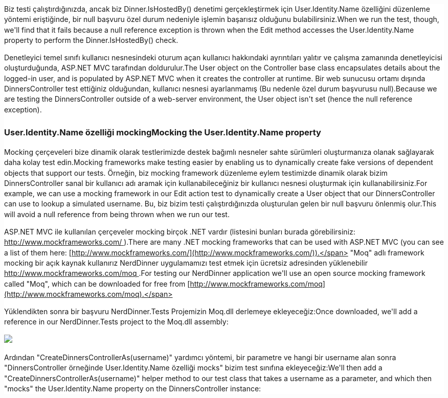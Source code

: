 <span data-ttu-id="6b96e-248">Biz testi çalıştırdığınızda, ancak biz Dinner.IsHostedBy() denetimi gerçekleştirmek için User.Identity.Name özelliğini düzenleme yöntemi eriştiğinde, bir null başvuru özel durum nedeniyle işlemin başarısız olduğunu bulabilirsiniz.</span><span class="sxs-lookup"><span data-stu-id="6b96e-248">When we run the test, though, we'll find that it fails because a null reference exception is thrown when the Edit method accesses the User.Identity.Name property to perform the Dinner.IsHostedBy() check.</span></span>

<span data-ttu-id="6b96e-249">Denetleyici temel sınıfı kullanıcı nesnesindeki oturum açan kullanıcı hakkındaki ayrıntıları yalıtır ve çalışma zamanında denetleyicisi oluşturduğunda, ASP.NET MVC tarafından doldurulur.</span><span class="sxs-lookup"><span data-stu-id="6b96e-249">The User object on the Controller base class encapsulates details about the logged-in user, and is populated by ASP.NET MVC when it creates the controller at runtime.</span></span> <span data-ttu-id="6b96e-250">Bir web sunucusu ortamı dışında DinnersController test ettiğiniz olduğundan, kullanıcı nesnesi ayarlanmamış (Bu nedenle özel durum başvurusu null).</span><span class="sxs-lookup"><span data-stu-id="6b96e-250">Because we are testing the DinnersController outside of a web-server environment, the User object isn't set (hence the null reference exception).</span></span>

### <a name="mocking-the-useridentityname-property"></a><span data-ttu-id="6b96e-251">User.Identity.Name özelliği mocking</span><span class="sxs-lookup"><span data-stu-id="6b96e-251">Mocking the User.Identity.Name property</span></span>

<span data-ttu-id="6b96e-252">Mocking çerçeveleri bize dinamik olarak testlerimizde destek bağımlı nesneler sahte sürümleri oluşturmanıza olanak sağlayarak daha kolay test edin.</span><span class="sxs-lookup"><span data-stu-id="6b96e-252">Mocking frameworks make testing easier by enabling us to dynamically create fake versions of dependent objects that support our tests.</span></span> <span data-ttu-id="6b96e-253">Örneğin, biz mocking framework düzenleme eylem testimizde dinamik olarak bizim DinnersController sanal bir kullanıcı adı aramak için kullanabileceğiniz bir kullanıcı nesnesi oluşturmak için kullanabilirsiniz.</span><span class="sxs-lookup"><span data-stu-id="6b96e-253">For example, we can use a mocking framework in our Edit action test to dynamically create a User object that our DinnersController can use to lookup a simulated username.</span></span> <span data-ttu-id="6b96e-254">Bu, biz bizim testi çalıştırdığınızda oluşturulan gelen bir null başvuru önlenmiş olur.</span><span class="sxs-lookup"><span data-stu-id="6b96e-254">This will avoid a null reference from being thrown when we run our test.</span></span>

<span data-ttu-id="6b96e-255">ASP.NET MVC ile kullanılan çerçeveler mocking birçok .NET vardır (listesini bunları burada görebilirsiniz: [ http://www.mockframeworks.com/ ](http://www.mockframeworks.com/)).</span><span class="sxs-lookup"><span data-stu-id="6b96e-255">There are many .NET mocking frameworks that can be used with ASP.NET MVC (you can see a list of them here: [http://www.mockframeworks.com/](http://www.mockframeworks.com/)).</span></span> <span data-ttu-id="6b96e-256">"Moq" adlı framework mocking bir açık kaynak kullanırız NerdDinner uygulamamızı test etmek için ücretsiz adresinden yüklenebilir [ http://www.mockframeworks.com/moq ](http://www.mockframeworks.com/moq).</span><span class="sxs-lookup"><span data-stu-id="6b96e-256">For testing our NerdDinner application we'll use an open source mocking framework called "Moq", which can be downloaded for free from [http://www.mockframeworks.com/moq](http://www.mockframeworks.com/moq).</span></span>

<span data-ttu-id="6b96e-257">Yüklendikten sonra bir başvuru NerdDinner.Tests Projemizin Moq.dll derlemeye ekleyeceğiz:</span><span class="sxs-lookup"><span data-stu-id="6b96e-257">Once downloaded, we'll add a reference in our NerdDinner.Tests project to the Moq.dll assembly:</span></span>

![](enable-automated-unit-testing/_static/image12.png)

<span data-ttu-id="6b96e-258">Ardından "CreateDinnersControllerAs(username)" yardımcı yöntemi, bir parametre ve hangi bir username alan sonra "DinnersController örneğinde User.Identity.Name özelliği mocks" bizim test sınıfına ekleyeceğiz:</span><span class="sxs-lookup"><span data-stu-id="6b96e-258">We'll then add a "CreateDinnersControllerAs(username)" helper method to our test class that takes a username as a parameter, and which then "mocks" the User.Identity.Name property on the DinnersController instance:</span></span>
